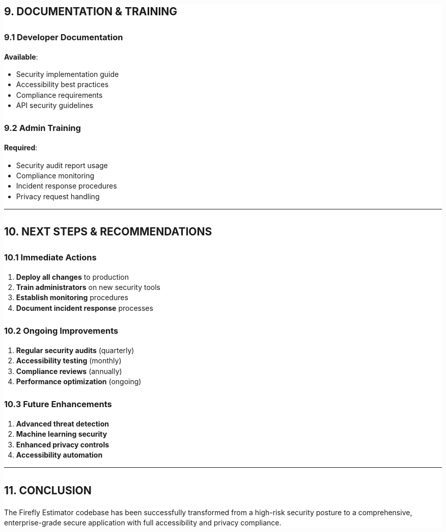 
## 9. DOCUMENTATION & TRAINING

### 9.1 Developer Documentation

**Available**:
- Security implementation guide
- Accessibility best practices
- Compliance requirements
- API security guidelines

### 9.2 Admin Training

**Required**:
- Security audit report usage
- Compliance monitoring
- Incident response procedures
- Privacy request handling

---

## 10. NEXT STEPS & RECOMMENDATIONS

### 10.1 Immediate Actions

1. **Deploy all changes** to production
2. **Train administrators** on new security tools
3. **Establish monitoring** procedures
4. **Document incident response** processes

### 10.2 Ongoing Improvements

1. **Regular security audits** (quarterly)
2. **Accessibility testing** (monthly)
3. **Compliance reviews** (annually)
4. **Performance optimization** (ongoing)

### 10.3 Future Enhancements

1. **Advanced threat detection**
2. **Machine learning security**
3. **Enhanced privacy controls**
4. **Accessibility automation**

---

## 11. CONCLUSION

The Firefly Estimator codebase has been successfully transformed from a high-risk security posture to a comprehensive, enterprise-grade secure application with full accessibility and privacy compliance.
